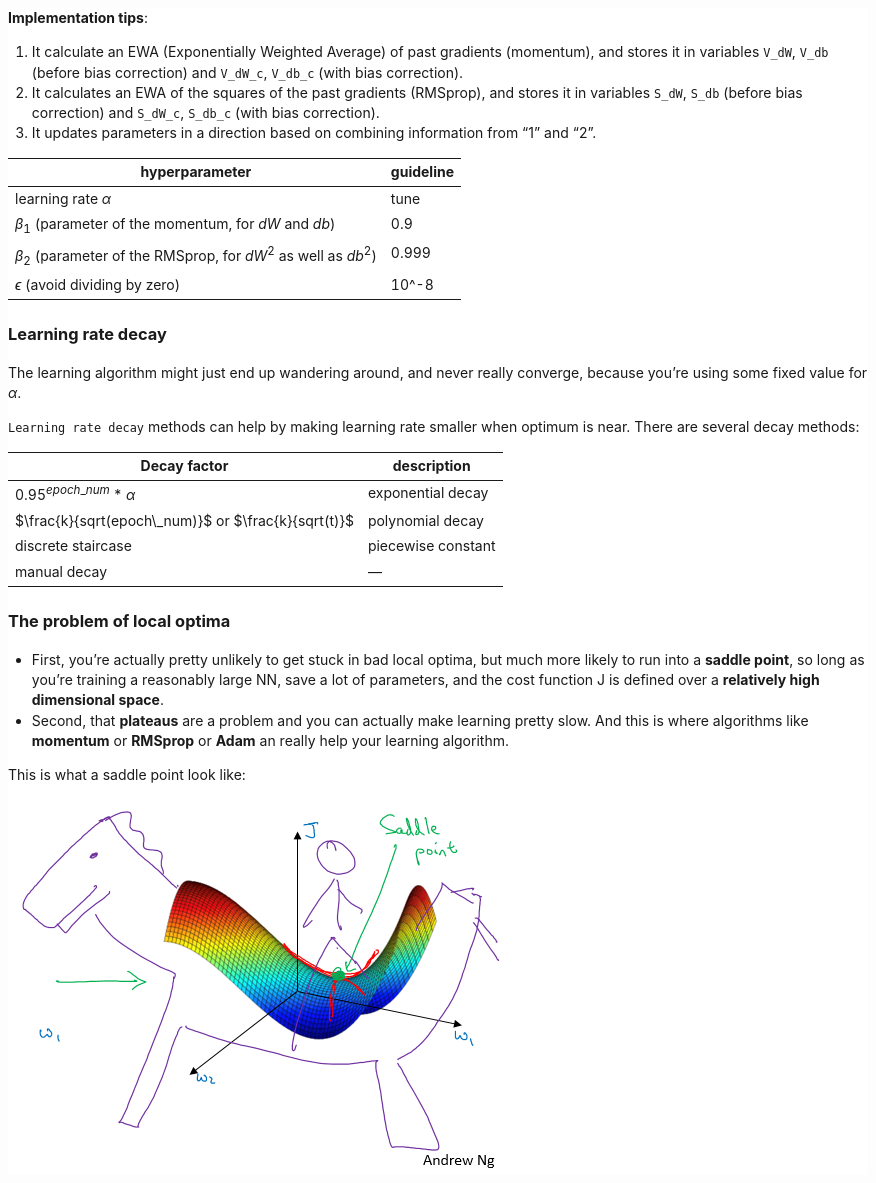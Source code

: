 **************************************Implementation tips**************************************:

1. It calculate an EWA (Exponentially Weighted Average) of past gradients (momentum), and stores it in variables `V_dW`, `V_db` (before bias correction) and `V_dW_c`, `V_db_c` (with bias correction).
2. It calculates an EWA of the squares of the past gradients (RMSprop), and stores it in variables `S_dW`, `S_db` (before bias correction) and `S_dW_c`, `S_db_c` (with bias correction).
3. It updates parameters in a direction based on combining information from “1” and “2”.

| hyperparameter | guideline |
| --- | --- |
| learning rate $\alpha$ | tune |
| $\beta_1$ (parameter of the momentum, for $dW$ and $db$) | 0.9 |
| $\beta_2$ (parameter of the RMSprop, for $dW^2$ as well as $db^2$) | 0.999 |
| $\epsilon$ (avoid dividing by zero) | 10^-8 |

### Learning rate decay

The learning algorithm might just end up wandering around, and never really converge, because you’re using some fixed value for $\alpha$.

`Learning rate decay` methods can help by making learning rate smaller when optimum is near. There are several decay methods:

| Decay factor | description |
| --- | --- |
| $0.95^{epoch\_num} * \alpha$ | exponential decay |
| $\frac{k}{sqrt(epoch\_num)}$ or $\frac{k}{sqrt(t)}$ | polynomial decay |
| discrete staircase | piecewise constant |
| manual decay | — |

### The problem of local optima

- First, you’re actually pretty unlikely to get stuck in bad local optima, but much more likely to run into a **saddle point**, so long as you’re training a reasonably large NN, save a lot of parameters, and the cost function J is defined over a **relatively high dimensional space**.
- Second, that **plateaus** are a problem and you can actually make learning pretty slow. And this is where algorithms like ****************momentum**************** or **************RMSprop************** or ********Adam******** an really help your learning algorithm.

This is what a saddle point look like:

![Untitled](Week%202%20Optimization%20Algorithms%20bb3857c54b79446baa6de4d670b8b63b/Untitled%206.png)
